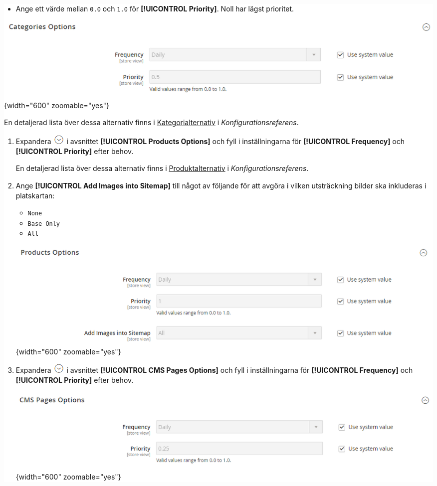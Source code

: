    - Ange ett värde mellan `0.0` och `1.0` för **[!UICONTROL Priority]**. Noll har lägst prioritet.

   ![XML-webbplatskarta - Kategorialternativ](../configuration-reference/catalog/assets/xml-sitemap-categories-options.png){width="600" zoomable="yes"}

   En detaljerad lista över dessa alternativ finns i [Kategorialternativ](../configuration-reference/catalog/xml-sitemap.md#categories-options) i _Konfigurationsreferens_.

1. Expandera ![Expansionsväljaren](../assets/icon-display-expand.png) i avsnittet **[!UICONTROL Products Options]** och fyll i inställningarna för **[!UICONTROL Frequency]** och **[!UICONTROL Priority]** efter behov.

   En detaljerad lista över dessa alternativ finns i [Produktalternativ](../configuration-reference/catalog/xml-sitemap.md#products-options) i _Konfigurationsreferens_.

1. Ange **[!UICONTROL Add Images into Sitemap]** till något av följande för att avgöra i vilken utsträckning bilder ska inkluderas i platskartan:

   - `None`
   - `Base Only`
   - `All`

   ![Katalogkonfiguration - XML-produkter för platskarta](../configuration-reference/catalog/assets/xml-sitemap-products-options.png){width="600" zoomable="yes"}

1. Expandera ![Expansionsväljaren](../assets/icon-display-expand.png) i avsnittet **[!UICONTROL CMS Pages Options]** och fyll i inställningarna för **[!UICONTROL Frequency]** och **[!UICONTROL Priority]** efter behov.

   ![Katalogkonfiguration - CMS-sidor för XML-platskarta](../configuration-reference/catalog/assets/xml-sitemap-cms-pages-options.png){width="600" zoomable="yes"}


[1]: https://experienceleague.adobe.com/docs/commerce-cloud-service/user-guide/configure-store/robots-sitemap.html
[2]: https://support.google.com/webmasters/answer/183669?hl=en
[3]: https://www.bing.com/webmasters/help/Sitemaps-3b5cf6ed